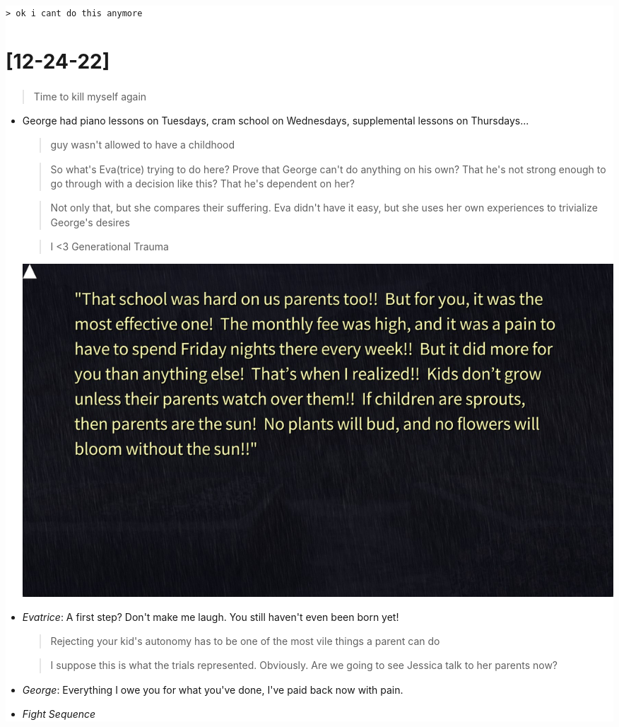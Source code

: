    > ok i cant do this anymore

# [12-24-22]

> Time to kill myself again

-   George had piano lessons on Tuesdays, cram school on Wednesdays, supplemental lessons on Thursdays...

    > guy wasn't allowed to have a childhood

    > So what's Eva(trice) trying to do here? Prove that George can't do anything on his own? That he's not strong enough to go through with a decision like this? That he's dependent on her?

    > Not only that, but she compares their suffering. Eva didn't have it easy, but she uses her own experiences to trivialize George's desires

    > I <3 Generational Trauma

    ![ugh](assets/Umineko5to8_Q7bU2APX3Z.jpg)

-   _Evatrice_: A first step? Don't make me laugh. You still haven't even been born yet!

    > Rejecting your kid's autonomy has to be one of the most vile things a parent can do

    > I suppose this is what the trials represented. Obviously. Are we going to see Jessica talk to her parents now?

-   _George_: Everything I owe you for what you've done, I've paid back now with pain.
-   _Fight Sequence_
